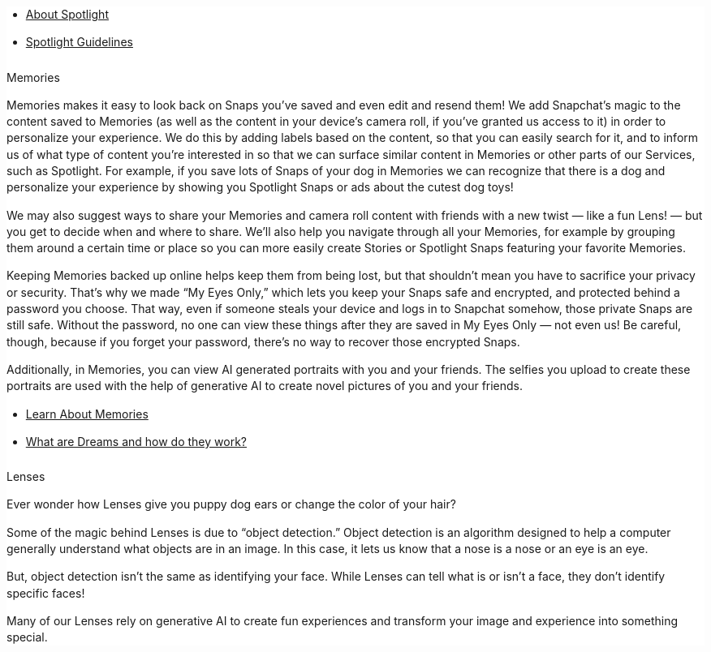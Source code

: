 *   [About Spotlight](https://help.snapchat.com/hc/articles/7012271311892?utm_campaign=priv_prod&utm_medium=snap&utm_source=web&lang=en-US)
    
*   [Spotlight Guidelines](https://help.snapchat.com/hc/articles/7012287256596?utm_campaign=priv_prod&utm_medium=snap&utm_source=web&lang=en-US)
    

### 

Memories

Memories makes it easy to look back on Snaps you’ve saved and even edit and resend them! We add Snapchat’s magic to the content saved to Memories (as well as the content in your device’s camera roll, if you’ve granted us access to it) in order to personalize your experience. We do this by adding labels based on the content, so that you can easily search for it, and to inform us of what type of content you’re interested in so that we can surface similar content in Memories or other parts of our Services, such as Spotlight. For example, if you save lots of Snaps of your dog in Memories we can recognize that there is a dog and personalize your experience by showing you Spotlight Snaps or ads about the cutest dog toys!

We may also suggest ways to share your Memories and camera roll content with friends with a new twist — like a fun Lens! — but you get to decide when and where to share. We’ll also help you navigate through all your Memories, for example by grouping them around a certain time or place so you can more easily create Stories or Spotlight Snaps featuring your favorite Memories.

Keeping Memories backed up online helps keep them from being lost, but that shouldn’t mean you have to sacrifice your privacy or security. That’s why we made “My Eyes Only,” which lets you keep your Snaps safe and encrypted, and protected behind a password you choose. That way, even if someone steals your device and logs in to Snapchat somehow, those private Snaps are still safe. Without the password, no one can view these things after they are saved in My Eyes Only — not even us! Be careful, though, because if you forget your password, there’s no way to recover those encrypted Snaps.

Additionally, in Memories, you can view AI generated portraits with you and your friends. The selfies you upload to create these portraits are used with the help of generative AI to create novel pictures of you and your friends.

*   [Learn About Memories](https://help.snapchat.com/hc/sections/5689720960788?utm_campaign=priv_prod&utm_medium=snap&utm_source=web&lang=en-US)
    
*   [What are Dreams and how do they work?](https://help.snapchat.com/hc/articles/18494402767252?utm_campaign=priv_prod&utm_medium=snap&utm_source=web&lang=en-US)
    

### 

Lenses

Ever wonder how Lenses give you puppy dog ears or change the color of your hair?

Some of the magic behind Lenses is due to “object detection.” Object detection is an algorithm designed to help a computer generally understand what objects are in an image. In this case, it lets us know that a nose is a nose or an eye is an eye.

But, object detection isn’t the same as identifying your face. While Lenses can tell what is or isn’t a face, they don’t identify specific faces!

Many of our Lenses rely on generative AI to create fun experiences and transform your image and experience into something special.
